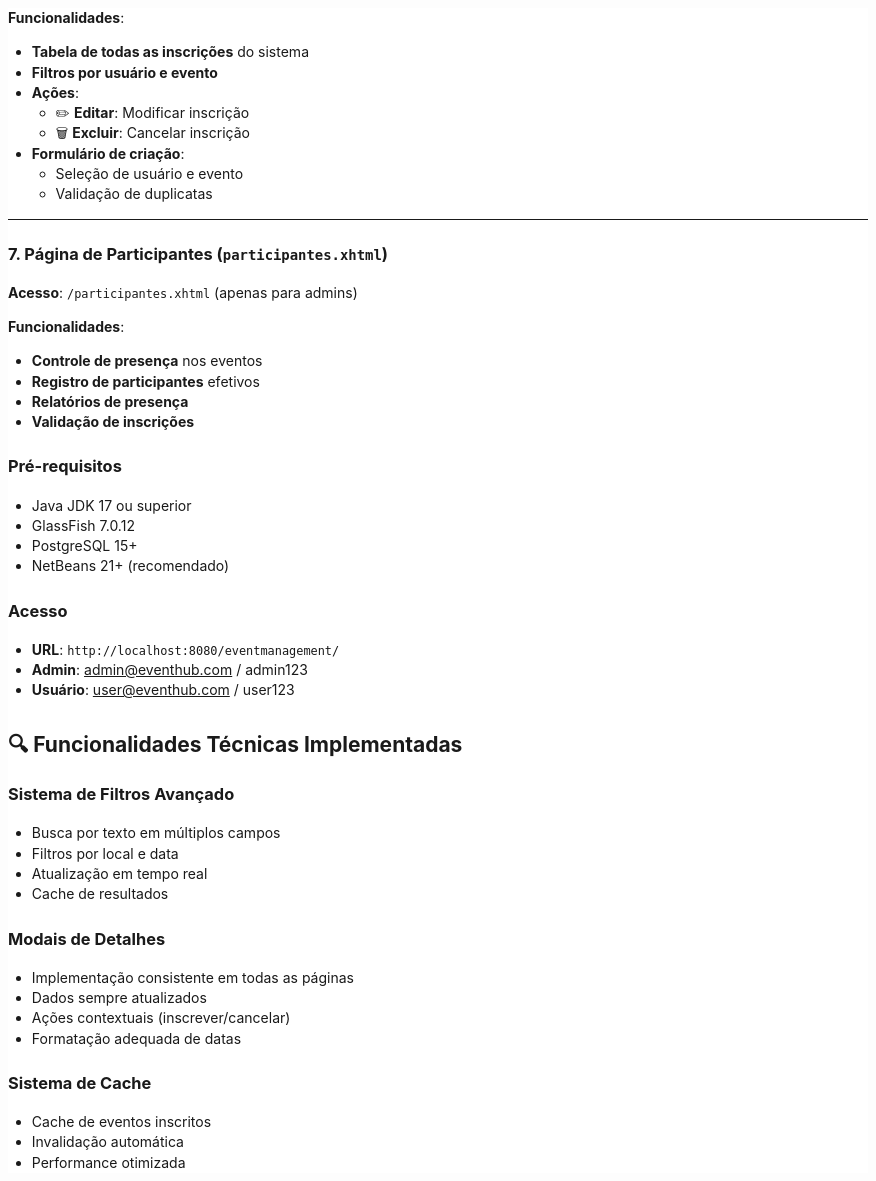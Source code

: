 **Funcionalidades**:
- **Tabela de todas as inscrições** do sistema
- **Filtros por usuário e evento**
- **Ações**:
  - ✏️ **Editar**: Modificar inscrição
  - 🗑️ **Excluir**: Cancelar inscrição
- **Formulário de criação**:
  - Seleção de usuário e evento
  - Validação de duplicatas

---

### 7. **Página de Participantes** (`participantes.xhtml`)
**Acesso**: `/participantes.xhtml` (apenas para admins)

**Funcionalidades**:
- **Controle de presença** nos eventos
- **Registro de participantes** efetivos
- **Relatórios de presença**
- **Validação de inscrições**

### **Pré-requisitos**
- Java JDK 17 ou superior
- GlassFish 7.0.12
- PostgreSQL 15+
- NetBeans 21+ (recomendado)

### **Acesso**
- **URL**: `http://localhost:8080/eventmanagement/`
- **Admin**: admin@eventhub.com / admin123
- **Usuário**: user@eventhub.com / user123

## 🔍 Funcionalidades Técnicas Implementadas

### **Sistema de Filtros Avançado**
- Busca por texto em múltiplos campos
- Filtros por local e data
- Atualização em tempo real
- Cache de resultados

### **Modais de Detalhes**
- Implementação consistente em todas as páginas
- Dados sempre atualizados
- Ações contextuais (inscrever/cancelar)
- Formatação adequada de datas

### **Sistema de Cache**
- Cache de eventos inscritos
- Invalidação automática
- Performance otimizada
